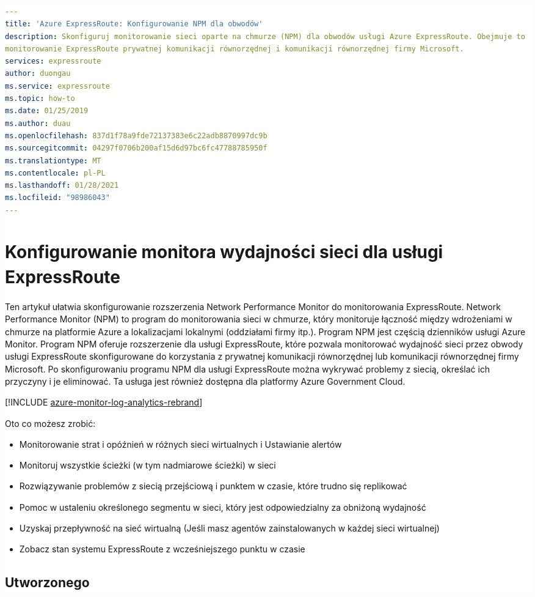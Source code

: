 ```yaml
---
title: 'Azure ExpressRoute: Konfigurowanie NPM dla obwodów'
description: Skonfiguruj monitorowanie sieci oparte na chmurze (NPM) dla obwodów usługi Azure ExpressRoute. Obejmuje to monitorowanie ExpressRoute prywatnej komunikacji równorzędnej i komunikacji równorzędnej firmy Microsoft.
services: expressroute
author: duongau
ms.service: expressroute
ms.topic: how-to
ms.date: 01/25/2019
ms.author: duau
ms.openlocfilehash: 837d1f78a9fde72137383e6c22adb8870997dc9b
ms.sourcegitcommit: 04297f0706b200af15d6d97bc6fc47788785950f
ms.translationtype: MT
ms.contentlocale: pl-PL
ms.lasthandoff: 01/28/2021
ms.locfileid: "98986043"
---
```

# <a name="configure-network-performance-monitor-for-expressroute"></a>Konfigurowanie monitora wydajności sieci dla usługi ExpressRoute

Ten artykuł ułatwia skonfigurowanie rozszerzenia Network Performance Monitor do monitorowania ExpressRoute. Network Performance Monitor (NPM) to program do monitorowania sieci w chmurze, który monitoruje łączność między wdrożeniami w chmurze na platformie Azure a lokalizacjami lokalnymi (oddziałami firmy itp.). Program NPM jest częścią dzienników usługi Azure Monitor. Program NPM oferuje rozszerzenie dla usługi ExpressRoute, które pozwala monitorować wydajność sieci przez obwody usługi ExpressRoute skonfigurowane do korzystania z prywatnej komunikacji równorzędnej lub komunikacji równorzędnej firmy Microsoft. Po skonfigurowaniu programu NPM dla usługi ExpressRoute można wykrywać problemy z siecią, określać ich przyczyny i je eliminować. Ta usługa jest również dostępna dla platformy Azure Government Cloud.

[!INCLUDE [azure-monitor-log-analytics-rebrand](../../includes/azure-monitor-log-analytics-rebrand.md)]

Oto co możesz zrobić:

* Monitorowanie strat i opóźnień w różnych sieci wirtualnych i Ustawianie alertów

* Monitoruj wszystkie ścieżki (w tym nadmiarowe ścieżki) w sieci

* Rozwiązywanie problemów z siecią przejściową i punktem w czasie, które trudno się replikować

* Pomoc w ustaleniu określonego segmentu w sieci, który jest odpowiedzialny za obniżoną wydajność

* Uzyskaj przepływność na sieć wirtualną (Jeśli masz agentów zainstalowanych w każdej sieci wirtualnej)

* Zobacz stan systemu ExpressRoute z wcześniejszego punktu w czasie

## <a name="workflow"></a><a name="workflow"></a>Utworzonego
